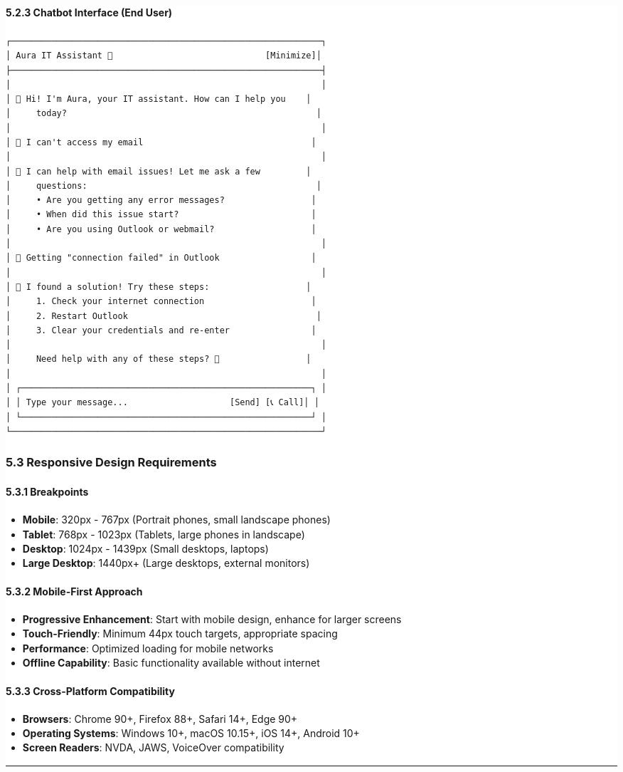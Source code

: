 #### 5.2.3 Chatbot Interface (End User)
```
┌─────────────────────────────────────────────────────────────┐
│ Aura IT Assistant 🤖                              [Minimize]│
├─────────────────────────────────────────────────────────────┤
│                                                             │
│ 🤖 Hi! I'm Aura, your IT assistant. How can I help you    │
│     today?                                                 │
│                                                             │
│ 👤 I can't access my email                                 │
│                                                             │
│ 🤖 I can help with email issues! Let me ask a few         │
│     questions:                                             │
│     • Are you getting any error messages?                 │
│     • When did this issue start?                          │
│     • Are you using Outlook or webmail?                   │
│                                                             │
│ 👤 Getting "connection failed" in Outlook                  │
│                                                             │
│ 🤖 I found a solution! Try these steps:                   │
│     1. Check your internet connection                     │
│     2. Restart Outlook                                     │
│     3. Clear your credentials and re-enter                │
│                                                             │
│     Need help with any of these steps? 🔧                 │
│                                                             │
│ ┌─────────────────────────────────────────────────────────┐ │
│ │ Type your message...                    [Send] [📞 Call]│ │
│ └─────────────────────────────────────────────────────────┘ │
└─────────────────────────────────────────────────────────────┘
```

### 5.3 Responsive Design Requirements

#### 5.3.1 Breakpoints
- **Mobile**: 320px - 767px (Portrait phones, small landscape phones)
- **Tablet**: 768px - 1023px (Tablets, large phones in landscape)  
- **Desktop**: 1024px - 1439px (Small desktops, laptops)
- **Large Desktop**: 1440px+ (Large desktops, external monitors)

#### 5.3.2 Mobile-First Approach
- **Progressive Enhancement**: Start with mobile design, enhance for larger screens
- **Touch-Friendly**: Minimum 44px touch targets, appropriate spacing
- **Performance**: Optimized loading for mobile networks
- **Offline Capability**: Basic functionality available without internet

#### 5.3.3 Cross-Platform Compatibility
- **Browsers**: Chrome 90+, Firefox 88+, Safari 14+, Edge 90+
- **Operating Systems**: Windows 10+, macOS 10.15+, iOS 14+, Android 10+
- **Screen Readers**: NVDA, JAWS, VoiceOver compatibility

---